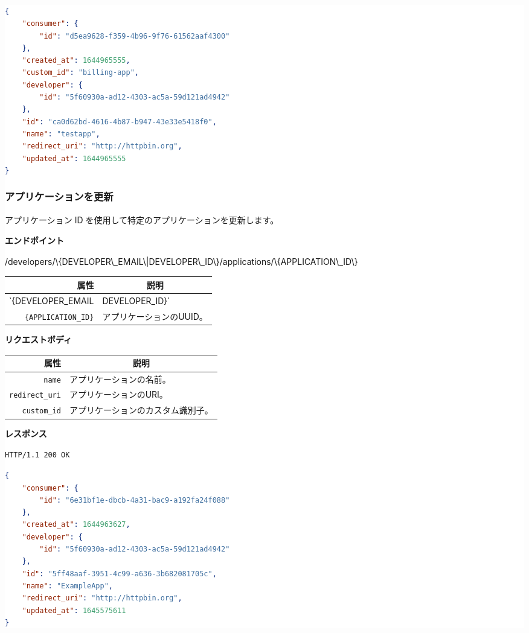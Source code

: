 ```json
{
    "consumer": {
        "id": "d5ea9628-f359-4b96-9f76-61562aaf4300"
    },
    "created_at": 1644965555,
    "custom_id": "billing-app",
    "developer": {
        "id": "5f60930a-ad12-4303-ac5a-59d121ad4942"
    },
    "id": "ca0d62bd-4616-4b87-b947-43e33e5418f0",
    "name": "testapp",
    "redirect_uri": "http://httpbin.org",
    "updated_at": 1644965555
}
```

### アプリケーションを更新

アプリケーション ID を使用して特定のアプリケーションを更新します。

**エンドポイント** 
<div class="endpoint patch">/developers/\{DEVELOPER\_EMAIL\|DEVELOPER\_ID\}/applications/\{APPLICATION\_ID\}</div> 

|                               属性 |        説明        |
|---------------------------------:|------------------|
| `{DEVELOPER_EMAIL|DEVELOPER_ID}` | 開発者のメールまたは UUID。 |
|               `{APPLICATION_ID}` | アプリケーションのUUID。   |

**リクエストボディ** 

|             属性 |        説明         |
|---------------:|-------------------|
|         `name` | アプリケーションの名前。      |
| `redirect_uri` | アプリケーションのURI。     |
|    `custom_id` | アプリケーションのカスタム識別子。 |

**レスポンス** 

    HTTP/1.1 200 OK

```json
{
    "consumer": {
        "id": "6e31bf1e-dbcb-4a31-bac9-a192fa24f088"
    },
    "created_at": 1644963627,
    "developer": {
        "id": "5f60930a-ad12-4303-ac5a-59d121ad4942"
    },
    "id": "5ff48aaf-3951-4c99-a636-3b682081705c",
    "name": "ExampleApp",
    "redirect_uri": "http://httpbin.org",
    "updated_at": 1645575611
}
```

